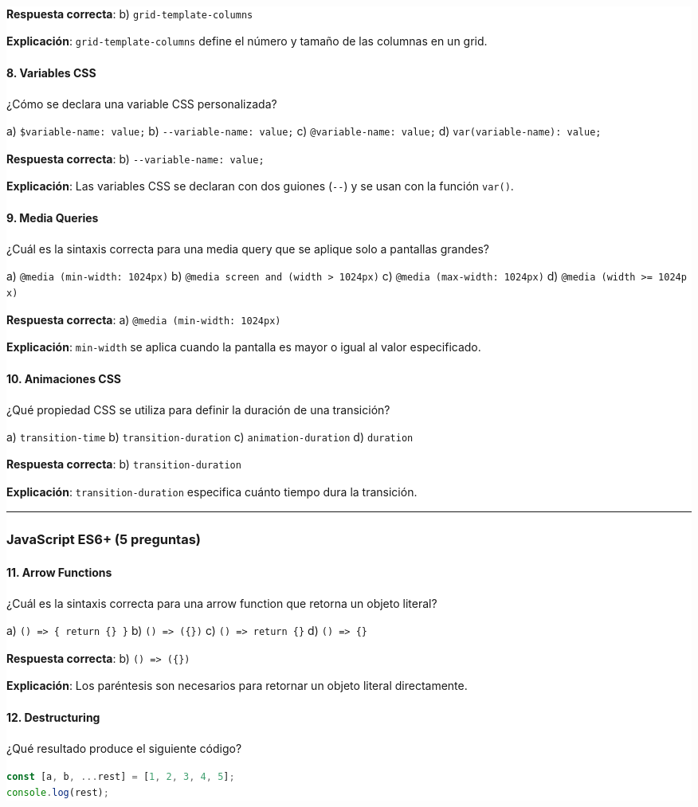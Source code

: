 **Respuesta correcta**: b) `grid-template-columns`

**Explicación**: `grid-template-columns` define el número y tamaño de las columnas en un grid.

#### 8. **Variables CSS**
¿Cómo se declara una variable CSS personalizada?

a) `$variable-name: value;`
b) `--variable-name: value;`
c) `@variable-name: value;`
d) `var(variable-name): value;`

**Respuesta correcta**: b) `--variable-name: value;`

**Explicación**: Las variables CSS se declaran con dos guiones (`--`) y se usan con la función `var()`.

#### 9. **Media Queries**
¿Cuál es la sintaxis correcta para una media query que se aplique solo a pantallas grandes?

a) `@media (min-width: 1024px)`
b) `@media screen and (width > 1024px)`
c) `@media (max-width: 1024px)`
d) `@media (width >= 1024px)`

**Respuesta correcta**: a) `@media (min-width: 1024px)`

**Explicación**: `min-width` se aplica cuando la pantalla es mayor o igual al valor especificado.

#### 10. **Animaciones CSS**
¿Qué propiedad CSS se utiliza para definir la duración de una transición?

a) `transition-time`
b) `transition-duration`
c) `animation-duration`
d) `duration`

**Respuesta correcta**: b) `transition-duration`

**Explicación**: `transition-duration` especifica cuánto tiempo dura la transición.

---

### **JavaScript ES6+ (5 preguntas)**

#### 11. **Arrow Functions**
¿Cuál es la sintaxis correcta para una arrow function que retorna un objeto literal?

a) `() => { return {} }`
b) `() => ({})`
c) `() => return {}`
d) `() => {}`

**Respuesta correcta**: b) `() => ({})`

**Explicación**: Los paréntesis son necesarios para retornar un objeto literal directamente.

#### 12. **Destructuring**
¿Qué resultado produce el siguiente código?
```javascript
const [a, b, ...rest] = [1, 2, 3, 4, 5];
console.log(rest);
```
